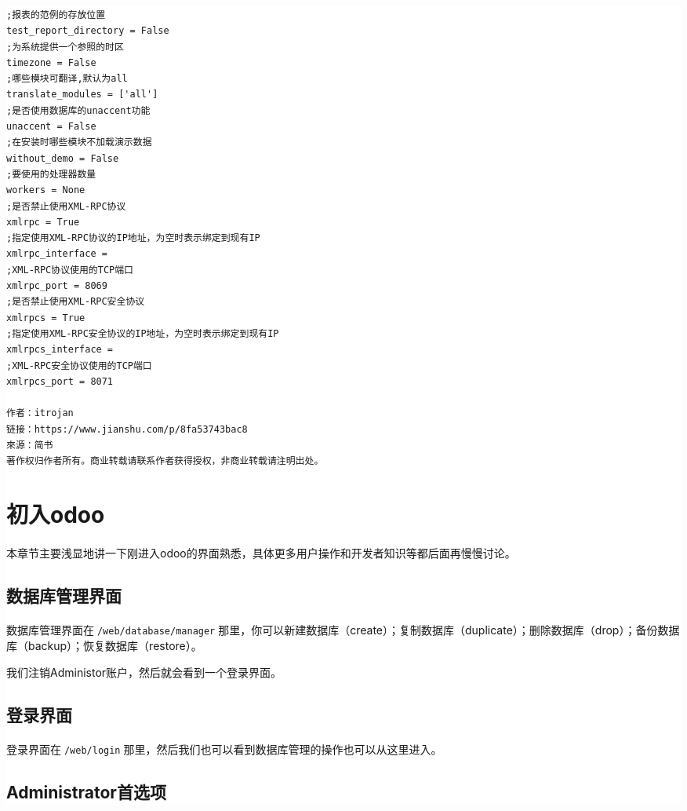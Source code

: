 ```
;报表的范例的存放位置
test_report_directory = False
;为系统提供一个参照的时区
timezone = False
;哪些模块可翻译,默认为all
translate_modules = ['all']
;是否使用数据库的unaccent功能
unaccent = False
;在安装时哪些模块不加载演示数据
without_demo = False
;要使用的处理器数量
workers = None
;是否禁止使用XML-RPC协议
xmlrpc = True
;指定使用XML-RPC协议的IP地址，为空时表示绑定到现有IP
xmlrpc_interface =
;XML-RPC协议使用的TCP端口
xmlrpc_port = 8069
;是否禁止使用XML-RPC安全协议
xmlrpcs = True
;指定使用XML-RPC安全协议的IP地址，为空时表示绑定到现有IP
xmlrpcs_interface =
;XML-RPC安全协议使用的TCP端口
xmlrpcs_port = 8071

作者：itrojan
链接：https://www.jianshu.com/p/8fa53743bac8
來源：简书
著作权归作者所有。商业转载请联系作者获得授权，非商业转载请注明出处。

```



# 初入odoo

本章节主要浅显地讲一下刚进入odoo的界面熟悉，具体更多用户操作和开发者知识等都后面再慢慢讨论。

## 数据库管理界面

数据库管理界面在 `/web/database/manager` 那里，你可以新建数据库（create）；复制数据库（duplicate）；删除数据库（drop）；备份数据库（backup）；恢复数据库（restore）。

我们注销Administor账户，然后就会看到一个登录界面。

## 登录界面

登录界面在 `/web/login` 那里，然后我们也可以看到数据库管理的操作也可以从这里进入。



## Administrator首选项
